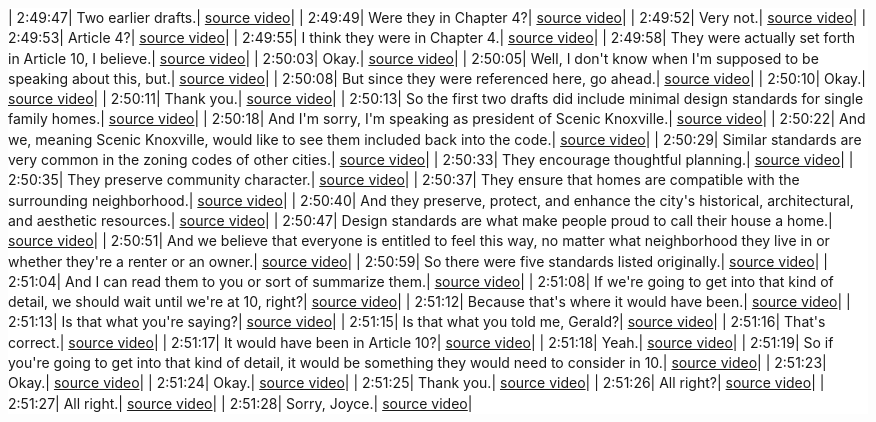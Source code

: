 | 2:49:47| Two earlier drafts.| [source video](https://archive.org/details/CityCouncilR265190514RecodReview?start=10187)|
| 2:49:49| Were they in Chapter 4?| [source video](https://archive.org/details/CityCouncilR265190514RecodReview?start=10189)|
| 2:49:52| Very not.| [source video](https://archive.org/details/CityCouncilR265190514RecodReview?start=10192)|
| 2:49:53| Article 4?| [source video](https://archive.org/details/CityCouncilR265190514RecodReview?start=10193)|
| 2:49:55| I think they were in Chapter 4.| [source video](https://archive.org/details/CityCouncilR265190514RecodReview?start=10195)|
| 2:49:58| They were actually set forth in Article 10, I believe.| [source video](https://archive.org/details/CityCouncilR265190514RecodReview?start=10198)|
| 2:50:03| Okay.| [source video](https://archive.org/details/CityCouncilR265190514RecodReview?start=10203)|
| 2:50:05| Well, I don't know when I'm supposed to be speaking about this, but.| [source video](https://archive.org/details/CityCouncilR265190514RecodReview?start=10205)|
| 2:50:08| But since they were referenced here, go ahead.| [source video](https://archive.org/details/CityCouncilR265190514RecodReview?start=10208)|
| 2:50:10| Okay.| [source video](https://archive.org/details/CityCouncilR265190514RecodReview?start=10210)|
| 2:50:11| Thank you.| [source video](https://archive.org/details/CityCouncilR265190514RecodReview?start=10211)|
| 2:50:13| So the first two drafts did include minimal design standards for single family homes.| [source video](https://archive.org/details/CityCouncilR265190514RecodReview?start=10213)|
| 2:50:18| And I'm sorry, I'm speaking as president of Scenic Knoxville.| [source video](https://archive.org/details/CityCouncilR265190514RecodReview?start=10218)|
| 2:50:22| And we, meaning Scenic Knoxville, would like to see them included back into the code.| [source video](https://archive.org/details/CityCouncilR265190514RecodReview?start=10222)|
| 2:50:29| Similar standards are very common in the zoning codes of other cities.| [source video](https://archive.org/details/CityCouncilR265190514RecodReview?start=10229)|
| 2:50:33| They encourage thoughtful planning.| [source video](https://archive.org/details/CityCouncilR265190514RecodReview?start=10233)|
| 2:50:35| They preserve community character.| [source video](https://archive.org/details/CityCouncilR265190514RecodReview?start=10235)|
| 2:50:37| They ensure that homes are compatible with the surrounding neighborhood.| [source video](https://archive.org/details/CityCouncilR265190514RecodReview?start=10237)|
| 2:50:40| And they preserve, protect, and enhance the city's historical, architectural, and aesthetic resources.| [source video](https://archive.org/details/CityCouncilR265190514RecodReview?start=10240)|
| 2:50:47| Design standards are what make people proud to call their house a home.| [source video](https://archive.org/details/CityCouncilR265190514RecodReview?start=10247)|
| 2:50:51| And we believe that everyone is entitled to feel this way, no matter what neighborhood they live in or whether they're a renter or an owner.| [source video](https://archive.org/details/CityCouncilR265190514RecodReview?start=10251)|
| 2:50:59| So there were five standards listed originally.| [source video](https://archive.org/details/CityCouncilR265190514RecodReview?start=10259)|
| 2:51:04| And I can read them to you or sort of summarize them.| [source video](https://archive.org/details/CityCouncilR265190514RecodReview?start=10264)|
| 2:51:08| If we're going to get into that kind of detail, we should wait until we're at 10, right?| [source video](https://archive.org/details/CityCouncilR265190514RecodReview?start=10268)|
| 2:51:12| Because that's where it would have been.| [source video](https://archive.org/details/CityCouncilR265190514RecodReview?start=10272)|
| 2:51:13| Is that what you're saying?| [source video](https://archive.org/details/CityCouncilR265190514RecodReview?start=10273)|
| 2:51:15| Is that what you told me, Gerald?| [source video](https://archive.org/details/CityCouncilR265190514RecodReview?start=10275)|
| 2:51:16| That's correct.| [source video](https://archive.org/details/CityCouncilR265190514RecodReview?start=10276)|
| 2:51:17| It would have been in Article 10?| [source video](https://archive.org/details/CityCouncilR265190514RecodReview?start=10277)|
| 2:51:18| Yeah.| [source video](https://archive.org/details/CityCouncilR265190514RecodReview?start=10278)|
| 2:51:19| So if you're going to get into that kind of detail, it would be something they would need to consider in 10.| [source video](https://archive.org/details/CityCouncilR265190514RecodReview?start=10279)|
| 2:51:23| Okay.| [source video](https://archive.org/details/CityCouncilR265190514RecodReview?start=10283)|
| 2:51:24| Okay.| [source video](https://archive.org/details/CityCouncilR265190514RecodReview?start=10284)|
| 2:51:25| Thank you.| [source video](https://archive.org/details/CityCouncilR265190514RecodReview?start=10285)|
| 2:51:26| All right?| [source video](https://archive.org/details/CityCouncilR265190514RecodReview?start=10286)|
| 2:51:27| All right.| [source video](https://archive.org/details/CityCouncilR265190514RecodReview?start=10287)|
| 2:51:28| Sorry, Joyce.| [source video](https://archive.org/details/CityCouncilR265190514RecodReview?start=10288)|